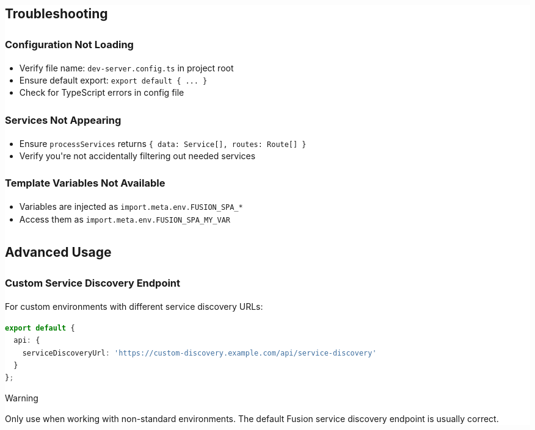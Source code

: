 


## Troubleshooting

### Configuration Not Loading
- Verify file name: `dev-server.config.ts` in project root
- Ensure default export: `export default { ... }`
- Check for TypeScript errors in config file

### Services Not Appearing
- Ensure `processServices` returns `{ data: Service[], routes: Route[] }`
- Verify you're not accidentally filtering out needed services

### Template Variables Not Available
- Variables are injected as `import.meta.env.FUSION_SPA_*`
- Access them as `import.meta.env.FUSION_SPA_MY_VAR`

## Advanced Usage

### Custom Service Discovery Endpoint

For custom environments with different service discovery URLs:

```typescript
export default {
  api: {
    serviceDiscoveryUrl: 'https://custom-discovery.example.com/api/service-discovery'
  }
};
```

> [!WARNING]
> Only use when working with non-standard environments. The default Fusion service discovery endpoint is usually correct.

